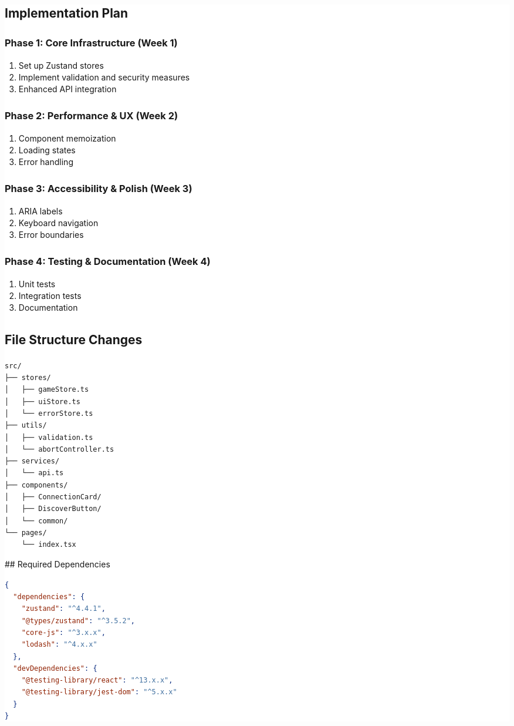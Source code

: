 ## Implementation Plan

### Phase 1: Core Infrastructure (Week 1)
1. Set up Zustand stores
2. Implement validation and security measures
3. Enhanced API integration

### Phase 2: Performance & UX (Week 2)
1. Component memoization
2. Loading states
3. Error handling

### Phase 3: Accessibility & Polish (Week 3)
1. ARIA labels
2. Keyboard navigation
3. Error boundaries

### Phase 4: Testing & Documentation (Week 4)
1. Unit tests
2. Integration tests
3. Documentation

## File Structure Changes

```
src/
├── stores/
│   ├── gameStore.ts
│   ├── uiStore.ts
│   └── errorStore.ts
├── utils/
│   ├── validation.ts
│   └── abortController.ts
├── services/
│   └── api.ts
├── components/
│   ├── ConnectionCard/
│   ├── DiscoverButton/
│   └── common/
└── pages/
    └── index.tsx
```
</section>
<section>
## Required Dependencies

```json
{
  "dependencies": {
    "zustand": "^4.4.1",
    "@types/zustand": "^3.5.2",
    "core-js": "^3.x.x",
    "lodash": "^4.x.x"
  },
  "devDependencies": {
    "@testing-library/react": "^13.x.x",
    "@testing-library/jest-dom": "^5.x.x"
  }
}
```
</section>